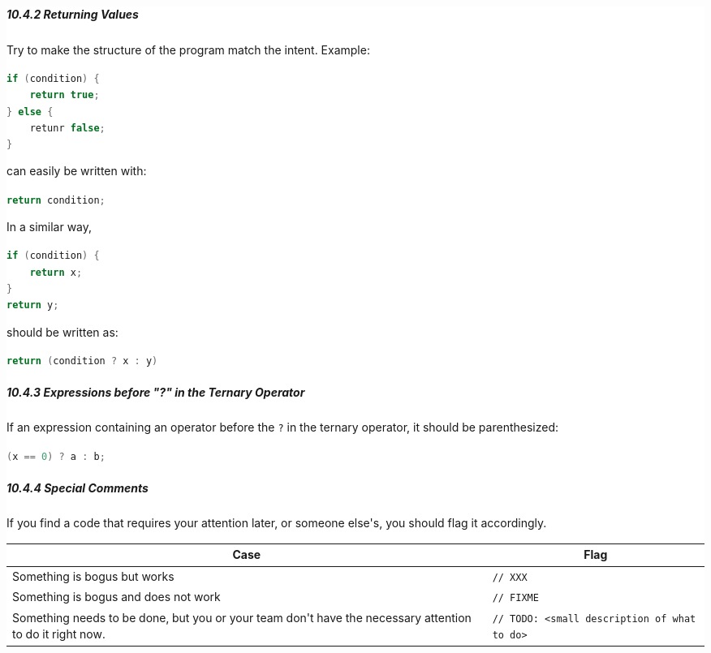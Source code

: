 ##### 10.4.2 Returning Values

Try to make the structure of the program match the intent. Example:

```java
if (condition) {
    return true;
} else {
    retunr false;
}
```

can easily be written with:

```java
return condition;
```

In a similar way,

```java
if (condition) {
    return x;
}
return y;
```

should be written as:

```java
return (condition ? x : y)
```

##### 10.4.3 Expressions before "?" in the Ternary Operator

If an expression containing an operator before the `?` in the ternary operator, it should be parenthesized:

```java
(x == 0) ? a : b;
```

##### 10.4.4 Special Comments

If you find a code that requires your attention later, or someone else's, you should flag it accordingly.

| Case | Flag |
| ---- | ---- |
| Something is bogus but works | `// XXX` |
| Something is bogus and does not work | `// FIXME` |
| Something needs to be done, but you or your team don't have the necessary attention to do it right now. | `// TODO: <small description of what to do>` |
